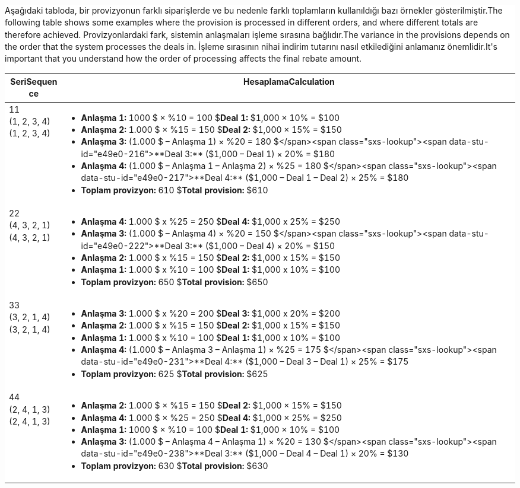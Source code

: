 <span data-ttu-id="e49e0-207">Aşağıdaki tabloda, bir provizyonun farklı siparişlerde ve bu nedenle farklı toplamların kullanıldığı bazı örnekler gösterilmiştir.</span><span class="sxs-lookup"><span data-stu-id="e49e0-207">The following table shows some examples where the provision is processed in different orders, and where different totals are therefore achieved.</span></span> <span data-ttu-id="e49e0-208">Provizyonlardaki fark, sistemin anlaşmaları işleme sırasına bağlıdır.</span><span class="sxs-lookup"><span data-stu-id="e49e0-208">The variance in the provisions depends on the order that the system processes the deals in.</span></span> <span data-ttu-id="e49e0-209">İşleme sırasının nihai indirim tutarını nasıl etkilediğini anlamanız önemlidir.</span><span class="sxs-lookup"><span data-stu-id="e49e0-209">It's important that you understand how the order of processing affects the final rebate amount.</span></span>

| <span data-ttu-id="e49e0-210">Seri</span><span class="sxs-lookup"><span data-stu-id="e49e0-210">Sequence</span></span> | <span data-ttu-id="e49e0-211">Hesaplama</span><span class="sxs-lookup"><span data-stu-id="e49e0-211">Calculation</span></span> |
|---|---|
| <span data-ttu-id="e49e0-212">1</span><span class="sxs-lookup"><span data-stu-id="e49e0-212">1</span></span><br><span data-ttu-id="e49e0-213">(1, 2, 3, 4)</span><span class="sxs-lookup"><span data-stu-id="e49e0-213">(1, 2, 3, 4)</span></span> | <ul><li><span data-ttu-id="e49e0-214">**Anlaşma 1:** 1000 $ × %10 = 100 $</span><span class="sxs-lookup"><span data-stu-id="e49e0-214">**Deal 1:** $1,000 × 10% = $100</span></span></li><li><span data-ttu-id="e49e0-215">**Anlaşma 2:** 1.000 $ × %15 = 150 $</span><span class="sxs-lookup"><span data-stu-id="e49e0-215">**Deal 2:** $1,000 × 15% = $150</span></span></li><li><span data-ttu-id="e49e0-216">**Anlaşma 3:** (1.000 $ – Anlaşma 1) × %20 = 180 $</span><span class="sxs-lookup"><span data-stu-id="e49e0-216">**Deal 3:** ($1,000 – Deal 1) × 20% = $180</span></span></li><li><span data-ttu-id="e49e0-217">**Anlaşma 4:** (1.000 $ – Anlaşma 1 – Anlaşma 2) × %25 = 180 $</span><span class="sxs-lookup"><span data-stu-id="e49e0-217">**Deal 4:** ($1,000 – Deal 1 – Deal 2) × 25% = $180</span></span></li><li><span data-ttu-id="e49e0-218">**Toplam provizyon:** 610 $</span><span class="sxs-lookup"><span data-stu-id="e49e0-218">**Total provision:** $610</span></span></li></ul> |
| <span data-ttu-id="e49e0-219">2</span><span class="sxs-lookup"><span data-stu-id="e49e0-219">2</span></span><br><span data-ttu-id="e49e0-220">(4, 3, 2, 1)</span><span class="sxs-lookup"><span data-stu-id="e49e0-220">(4, 3, 2, 1)</span></span> | <ul><li><span data-ttu-id="e49e0-221">**Anlaşma 4:** 1.000 $ x %25 = 250 $</span><span class="sxs-lookup"><span data-stu-id="e49e0-221">**Deal 4:** $1,000 x 25% = $250</span></span></li><li><span data-ttu-id="e49e0-222">**Anlaşma 3:** (1.000 $ – Anlaşma 4) × %20 = 150 $</span><span class="sxs-lookup"><span data-stu-id="e49e0-222">**Deal 3:** ($1,000 – Deal 4) × 20% = $150</span></span></li><li><span data-ttu-id="e49e0-223">**Anlaşma 2:** 1.000 $ x %15 = 150 $</span><span class="sxs-lookup"><span data-stu-id="e49e0-223">**Deal 2:** $1,000 x 15% = $150</span></span></li><li><span data-ttu-id="e49e0-224">**Anlaşma 1:** 1.000 $ x %10 = 100 $</span><span class="sxs-lookup"><span data-stu-id="e49e0-224">**Deal 1:** $1,000 x 10% = $100</span></span></li><li><span data-ttu-id="e49e0-225">**Toplam provizyon:** 650 $</span><span class="sxs-lookup"><span data-stu-id="e49e0-225">**Total provision:** $650</span></span></li></ul> |
| <span data-ttu-id="e49e0-226">3</span><span class="sxs-lookup"><span data-stu-id="e49e0-226">3</span></span><br><span data-ttu-id="e49e0-227">(3, 2, 1, 4)</span><span class="sxs-lookup"><span data-stu-id="e49e0-227">(3, 2, 1, 4)</span></span> | <ul><li><span data-ttu-id="e49e0-228">**Anlaşma 3:** 1.000 $ x %20 = 200 $</span><span class="sxs-lookup"><span data-stu-id="e49e0-228">**Deal 3:** $1,000 x 20% = $200</span></span></li><li><span data-ttu-id="e49e0-229">**Anlaşma 2:** 1.000 $ x %15 = 150 $</span><span class="sxs-lookup"><span data-stu-id="e49e0-229">**Deal 2:** $1,000 x 15% = $150</span></span></li><li><span data-ttu-id="e49e0-230">**Anlaşma 1:** 1.000 $ x %10 = 100 $</span><span class="sxs-lookup"><span data-stu-id="e49e0-230">**Deal 1:** $1,000 x 10% = $100</span></span></li><li><span data-ttu-id="e49e0-231">**Anlaşma 4:** (1.000 $ – Anlaşma 3 – Anlaşma 1) × %25 = 175 $</span><span class="sxs-lookup"><span data-stu-id="e49e0-231">**Deal 4:** ($1,000 – Deal 3 – Deal 1) × 25% = $175</span></span></li><li><span data-ttu-id="e49e0-232">**Toplam provizyon:** 625 $</span><span class="sxs-lookup"><span data-stu-id="e49e0-232">**Total provision:** $625</span></span></li></ul> |
| <span data-ttu-id="e49e0-233">4</span><span class="sxs-lookup"><span data-stu-id="e49e0-233">4</span></span><br><span data-ttu-id="e49e0-234">(2, 4, 1, 3)</span><span class="sxs-lookup"><span data-stu-id="e49e0-234">(2, 4, 1, 3)</span></span> | <ul><li><span data-ttu-id="e49e0-235">**Anlaşma 2:** 1.000 $ × %15 = 150 $</span><span class="sxs-lookup"><span data-stu-id="e49e0-235">**Deal 2:** $1,000 × 15% = $150</span></span></li><li><span data-ttu-id="e49e0-236">**Anlaşma 4:** 1.000 $ × %25 = 250 $</span><span class="sxs-lookup"><span data-stu-id="e49e0-236">**Deal 4:** $1,000 × 25% = $250</span></span></li><li><span data-ttu-id="e49e0-237">**Anlaşma 1:** 1000 $ × %10 = 100 $</span><span class="sxs-lookup"><span data-stu-id="e49e0-237">**Deal 1:** $1,000 × 10% = $100</span></span></li><li><span data-ttu-id="e49e0-238">**Anlaşma 3:** (1.000 $ – Anlaşma 4 – Anlaşma 1) × %20 = 130 $</span><span class="sxs-lookup"><span data-stu-id="e49e0-238">**Deal 3:** ($1,000 – Deal 4 – Deal 1) × 20% = $130</span></span></li><li><span data-ttu-id="e49e0-239">**Toplam provizyon:** 630 $</span><span class="sxs-lookup"><span data-stu-id="e49e0-239">**Total provision:** $630</span></span></li></ul> |
